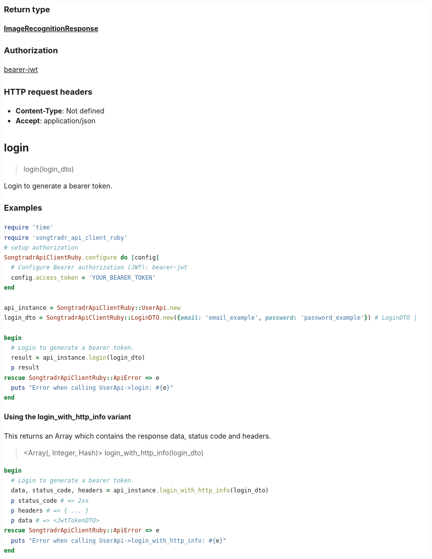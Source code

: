 ### Return type

[**ImageRecognitionResponse**](ImageRecognitionResponse.md)

### Authorization

[bearer-jwt](../README.md#bearer-jwt)

### HTTP request headers

- **Content-Type**: Not defined
- **Accept**: application/json


## login

> <JwtTokenDTO> login(login_dto)

Login to generate a bearer token.

### Examples

```ruby
require 'time'
require 'songtradr_api_client_ruby'
# setup authorization
SongtradrApiClientRuby.configure do |config|
  # Configure Bearer authorization (JWT): bearer-jwt
  config.access_token = 'YOUR_BEARER_TOKEN'
end

api_instance = SongtradrApiClientRuby::UserApi.new
login_dto = SongtradrApiClientRuby::LoginDTO.new({email: 'email_example', password: 'password_example'}) # LoginDTO | 

begin
  # Login to generate a bearer token.
  result = api_instance.login(login_dto)
  p result
rescue SongtradrApiClientRuby::ApiError => e
  puts "Error when calling UserApi->login: #{e}"
end
```

#### Using the login_with_http_info variant

This returns an Array which contains the response data, status code and headers.

> <Array(<JwtTokenDTO>, Integer, Hash)> login_with_http_info(login_dto)

```ruby
begin
  # Login to generate a bearer token.
  data, status_code, headers = api_instance.login_with_http_info(login_dto)
  p status_code # => 2xx
  p headers # => { ... }
  p data # => <JwtTokenDTO>
rescue SongtradrApiClientRuby::ApiError => e
  puts "Error when calling UserApi->login_with_http_info: #{e}"
end
```
